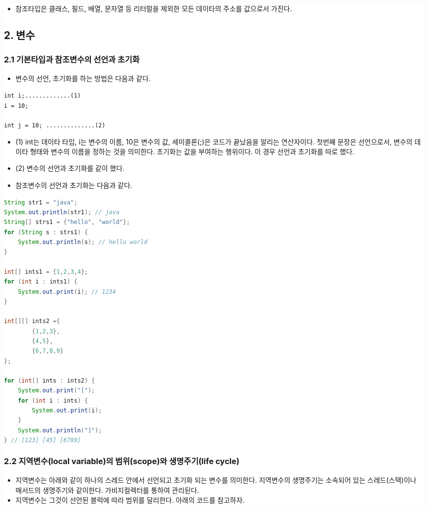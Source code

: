 - 참조타입은 클래스, 필드, 배열, 문자열 등 리터럴을 제외한 모든 데이타의 주소를 값으로서 가진다. 


## 2. 변수
### 2.1 기본타입과 참조변수의 선언과 초기화
- 변수의 선언, 초기화를 하는 방법은 다음과 같다. 

```
int i;.............(1)
i = 10; 

int j = 10; ..............(2)
```

- (1) int는 데이타 타입, i는 변수의 이름, 10은 변수의 값, 세미콜론(;)은 코드가 끝났음을 알리는 연산자이다. 첫번째 문장은 선언으로서, 변수의 데이타 형태와 변수의 이름을 정하는 것을 의미한다. 초기화는 값을 부여하는 행위이다. 이 경우 선언과 초기화를 따로 했다. 
- (2) 변수의 선언과 초기화를 같이 했다. 
  
- 참조변수의 선언과 초기화는 다음과 같다.

```java
String str1 = "java";
System.out.println(str1); // java
String[] strs1 = {"hello", "world"};
for (String s : strs1) {
    System.out.println(s); // hello world
}

int[] ints1 = {1,2,3,4};
for (int i : ints1) {
    System.out.print(i); // 1234
}

int[][] ints2 ={
        {1,2,3},
        {4,5},
        {6,7,8,9}
};

for (int[] ints : ints2) {
    System.out.print("[");
    for (int i : ints) {
        System.out.print(i);
    }
    System.out.println("]");
} // [123] [45] [6789]
```

### 2.2 지역변수(local variable)의 범위(scope)와 생명주기(life cycle)
- 지역변수는 아래와 같이 하나의 스레드 안에서 선언되고 초기화 되는 변수를 의미한다. 지역변수의 생명주기는 소속되어 있는 스레드(스택)이나 매서드의 생명주기와 같이한다. 가비지컬렉터를 통하여 관리된다. 
- 지역변수는 그것이 선언된 블럭에 따라 범위를 달리한다. 아래의 코드를 참고하자. 
